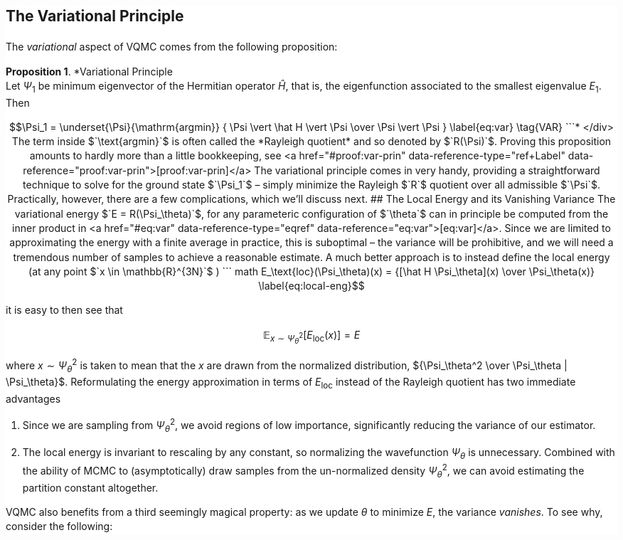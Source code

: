 ## The Variational Principle

The *variational* aspect of VQMC comes from the following proposition:

<div class="prop">

**Proposition 1**. *Variational Principle  
Let $`\Psi_1`$ be minimum eigenvector of the Hermitian operator $`\hat H`$, that is, the eigenfunction associated to the smallest eigenvalue $`E_1`$. Then
``` math
\Psi_1 = \underset{\Psi}{\mathrm{argmin}} { \Psi \vert \hat H \vert \Psi \over \Psi \vert \Psi } \label{eq:var} \tag{VAR}
```*

</div>

The term inside $`\text{argmin}`$ is often called the *Rayleigh quotient* and so denoted by $`R(\Psi)`$. Proving this proposition amounts to hardly more than a little bookkeeping, see <a href="#proof:var-prin" data-reference-type="ref+Label" data-reference="proof:var-prin">[proof:var-prin]</a> The variational principle comes in very handy, providing a straightforward technique to solve for the ground state $`\Psi_1`$ – simply minimize the Rayleigh $`R`$ quotient over all admissible $`\Psi`$. Practically, however, there are a few complications, which we’ll discuss next.

## The Local Energy and its Vanishing Variance

The variational energy $`E = R(\Psi_\theta)`$, for any parameteric configuration of $`\theta`$ can in principle be computed from the inner product in <a href="#eq:var" data-reference-type="eqref" data-reference="eq:var">[eq:var]</a>. Since we are limited to approximating the energy with a finite average in practice, this is suboptimal – the variance will be prohibitive, and we will need a tremendous number of samples to achieve a reasonable estimate. A much better approach is to instead define the local energy (at any point $`x \in \mathbb{R}^{3N}`$ )
``` math
E_\text{loc}(\Psi_\theta)(x) = {[\hat H  \Psi_\theta](x) \over \Psi_\theta(x)} \label{eq:local-eng}
```
it is easy to then see that
``` math
\mathbb{E}_{x \sim \Psi_\theta^2} [E_\text{loc}(x)]= E
```
where $`x \sim \Psi_\theta^2`$ is taken to mean that the $`x`$ are drawn from the normalized distribution, $`{\Psi_\theta^2 \over  \Psi_\theta | \Psi_\theta}`$. Reformulating the energy approximation in terms of $`E_\text{loc}`$ instead of the Rayleigh quotient has two immediate advantages

1.  Since we are sampling from $`\Psi_\theta^2`$, we avoid regions of low importance, significantly reducing the variance of our estimator.

2.  The local energy is invariant to rescaling by any constant, so normalizing the wavefunction $`\Psi_\theta`$ is unnecessary. Combined with the ability of MCMC to (asymptotically) draw samples from the un-normalized density $`\Psi_\theta^2`$, we can avoid estimating the partition constant altogether.

VQMC also benefits from a third seemingly magical property: as we update $`\theta`$ to minimize $`E`$, the variance *vanishes*. To see why, consider the following:

<div class="proposition">

